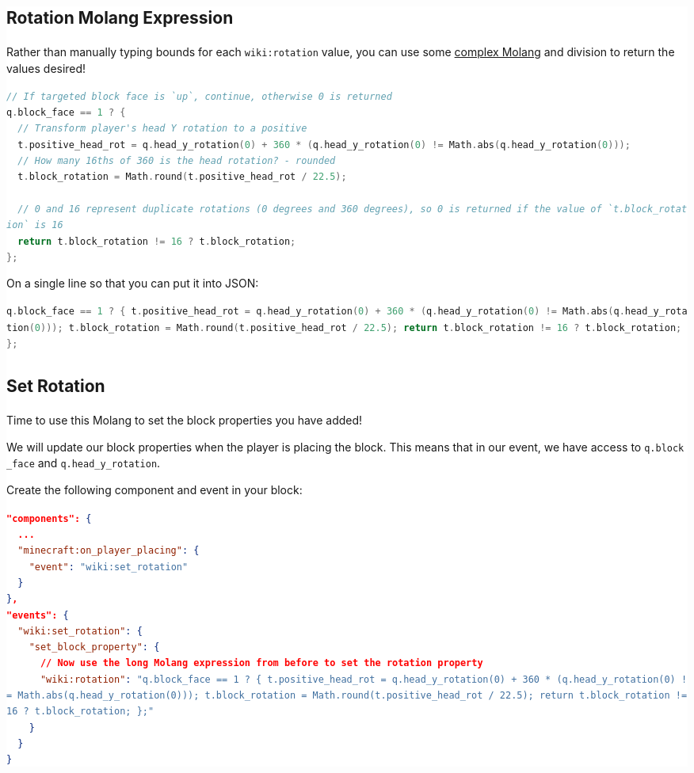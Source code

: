 ## Rotation Molang Expression

Rather than manually typing bounds for each `wiki:rotation` value, you can use some [complex Molang](https://learn.microsoft.com/en-us/minecraft/creator/reference/content/molangreference/examples/molangconcepts/molangintroduction#simple-vs-complex-expressions) and division to return the values desired!

```c
// If targeted block face is `up`, continue, otherwise 0 is returned
q.block_face == 1 ? {
  // Transform player's head Y rotation to a positive
  t.positive_head_rot = q.head_y_rotation(0) + 360 * (q.head_y_rotation(0) != Math.abs(q.head_y_rotation(0)));
  // How many 16ths of 360 is the head rotation? - rounded
  t.block_rotation = Math.round(t.positive_head_rot / 22.5);

  // 0 and 16 represent duplicate rotations (0 degrees and 360 degrees), so 0 is returned if the value of `t.block_rotation` is 16
  return t.block_rotation != 16 ? t.block_rotation;
};
```

On a single line so that you can put it into JSON:

```c
q.block_face == 1 ? { t.positive_head_rot = q.head_y_rotation(0) + 360 * (q.head_y_rotation(0) != Math.abs(q.head_y_rotation(0))); t.block_rotation = Math.round(t.positive_head_rot / 22.5); return t.block_rotation != 16 ? t.block_rotation; };
```

## Set Rotation

Time to use this Molang to set the block properties you have added!

We will update our block properties when the player is placing the block. This means that in our event, we have access to `q.block_face` and `q.head_y_rotation`.

Create the following component and event in your block:

```json
"components": {
  ...
  "minecraft:on_player_placing": {
    "event": "wiki:set_rotation"
  }
},
"events": {
  "wiki:set_rotation": {
    "set_block_property": {
      // Now use the long Molang expression from before to set the rotation property
      "wiki:rotation": "q.block_face == 1 ? { t.positive_head_rot = q.head_y_rotation(0) + 360 * (q.head_y_rotation(0) != Math.abs(q.head_y_rotation(0))); t.block_rotation = Math.round(t.positive_head_rot / 22.5); return t.block_rotation != 16 ? t.block_rotation; };"
    }
  }
}
```
